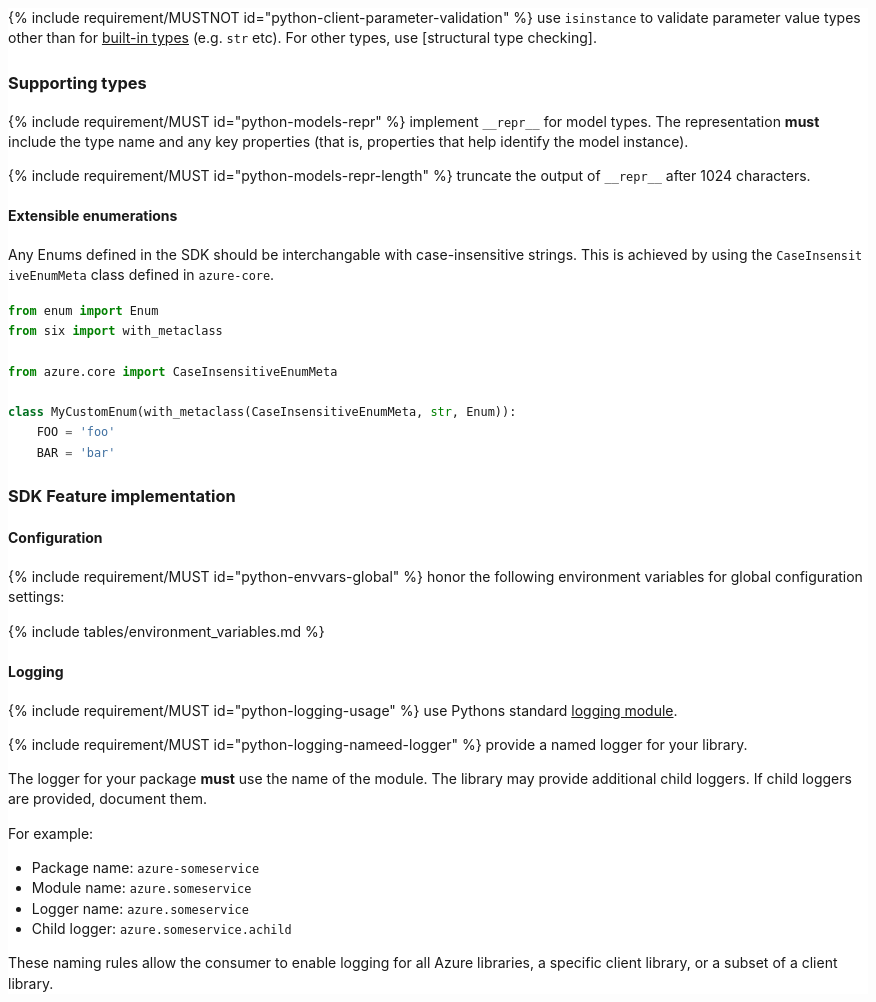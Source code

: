 {% include requirement/MUSTNOT id="python-client-parameter-validation" %} use `isinstance` to validate parameter value types other than for [built-in types](https://docs.python.org/3/library/stdtypes.html) (e.g. `str` etc). For other types, use [structural type checking].

### Supporting types

{% include requirement/MUST id="python-models-repr" %} implement `__repr__` for model types. The representation **must** include the type name and any key properties (that is, properties that help identify the model instance).

{% include requirement/MUST id="python-models-repr-length" %} truncate the output of `__repr__` after 1024 characters.

#### Extensible enumerations

Any Enums defined in the SDK should be interchangable with case-insensitive strings. This is achieved by using the `CaseInsensitiveEnumMeta` class defined in `azure-core`.

```python
from enum import Enum
from six import with_metaclass

from azure.core import CaseInsensitiveEnumMeta

class MyCustomEnum(with_metaclass(CaseInsensitiveEnumMeta, str, Enum)):
    FOO = 'foo'
    BAR = 'bar'
```

### SDK Feature implementation

#### Configuration

{% include requirement/MUST id="python-envvars-global" %} honor the following environment variables for global configuration settings:

{% include tables/environment_variables.md %}

#### Logging

{% include requirement/MUST id="python-logging-usage" %} use Pythons standard [logging module](https://docs.python.org/3/library/logging.html).

{% include requirement/MUST id="python-logging-nameed-logger" %} provide a named logger for your library.

The logger for your package **must** use the name of the module. The library may provide additional child loggers. If child loggers are provided, document them.

For example:
- Package name: `azure-someservice`
- Module name: `azure.someservice`
- Logger name: `azure.someservice`
- Child logger: `azure.someservice.achild`

These naming rules allow the consumer to enable logging for all Azure libraries, a specific client library, or a subset of a client library.
